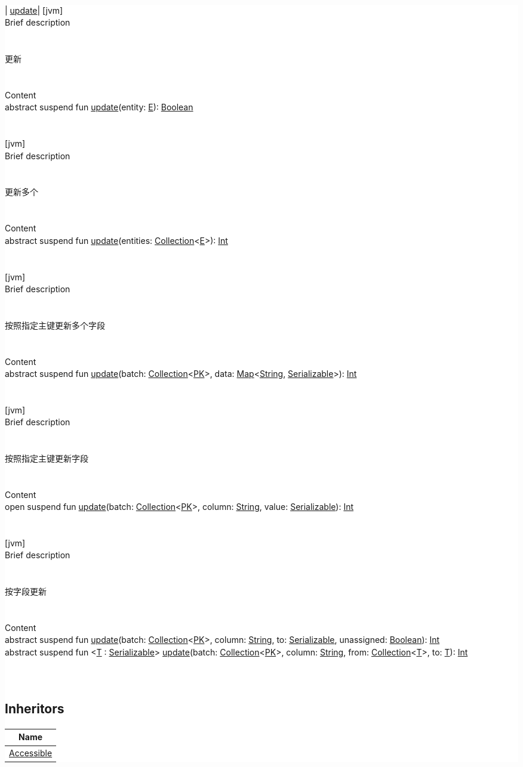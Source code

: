 | [update](update.md)| [jvm]  <br>Brief description  <br><br><br>更新<br><br>  <br>Content  <br>abstract suspend fun [update](update.md)(entity: [E](index.md)): [Boolean](https://kotlinlang.org/api/latest/jvm/stdlib/kotlin/-boolean/index.html)  <br><br><br>[jvm]  <br>Brief description  <br><br><br>更新多个<br><br>  <br>Content  <br>abstract suspend fun [update](update.md)(entities: [Collection](https://kotlinlang.org/api/latest/jvm/stdlib/kotlin.collections/-collection/index.html)<[E](index.md)>): [Int](https://kotlinlang.org/api/latest/jvm/stdlib/kotlin/-int/index.html)  <br><br><br>[jvm]  <br>Brief description  <br><br><br>按照指定主键更新多个字段<br><br>  <br>Content  <br>abstract suspend fun [update](update.md)(batch: [Collection](https://kotlinlang.org/api/latest/jvm/stdlib/kotlin.collections/-collection/index.html)<[PK](index.md)>, data: [Map](https://kotlinlang.org/api/latest/jvm/stdlib/kotlin.collections/-map/index.html)<[String](https://kotlinlang.org/api/latest/jvm/stdlib/kotlin/-string/index.html), [Serializable](https://docs.oracle.com/javase/8/docs/api/java/io/Serializable.html)>): [Int](https://kotlinlang.org/api/latest/jvm/stdlib/kotlin/-int/index.html)  <br><br><br>[jvm]  <br>Brief description  <br><br><br>按照指定主键更新字段<br><br>  <br>Content  <br>open suspend fun [update](update.md)(batch: [Collection](https://kotlinlang.org/api/latest/jvm/stdlib/kotlin.collections/-collection/index.html)<[PK](index.md)>, column: [String](https://kotlinlang.org/api/latest/jvm/stdlib/kotlin/-string/index.html), value: [Serializable](https://docs.oracle.com/javase/8/docs/api/java/io/Serializable.html)): [Int](https://kotlinlang.org/api/latest/jvm/stdlib/kotlin/-int/index.html)  <br><br><br>[jvm]  <br>Brief description  <br><br><br>按字段更新<br><br>  <br>Content  <br>abstract suspend fun [update](update.md)(batch: [Collection](https://kotlinlang.org/api/latest/jvm/stdlib/kotlin.collections/-collection/index.html)<[PK](index.md)>, column: [String](https://kotlinlang.org/api/latest/jvm/stdlib/kotlin/-string/index.html), to: [Serializable](https://docs.oracle.com/javase/8/docs/api/java/io/Serializable.html), unassigned: [Boolean](https://kotlinlang.org/api/latest/jvm/stdlib/kotlin/-boolean/index.html)): [Int](https://kotlinlang.org/api/latest/jvm/stdlib/kotlin/-int/index.html)  <br>abstract suspend fun <[T](update.md) : [Serializable](https://docs.oracle.com/javase/8/docs/api/java/io/Serializable.html)> [update](update.md)(batch: [Collection](https://kotlinlang.org/api/latest/jvm/stdlib/kotlin.collections/-collection/index.html)<[PK](index.md)>, column: [String](https://kotlinlang.org/api/latest/jvm/stdlib/kotlin/-string/index.html), from: [Collection](https://kotlinlang.org/api/latest/jvm/stdlib/kotlin.collections/-collection/index.html)<[T](update.md)>, to: [T](update.md)): [Int](https://kotlinlang.org/api/latest/jvm/stdlib/kotlin/-int/index.html)  <br><br><br>


## Inheritors  
  
|  Name| 
|---|
| [Accessible](../-accessible/index.md)

